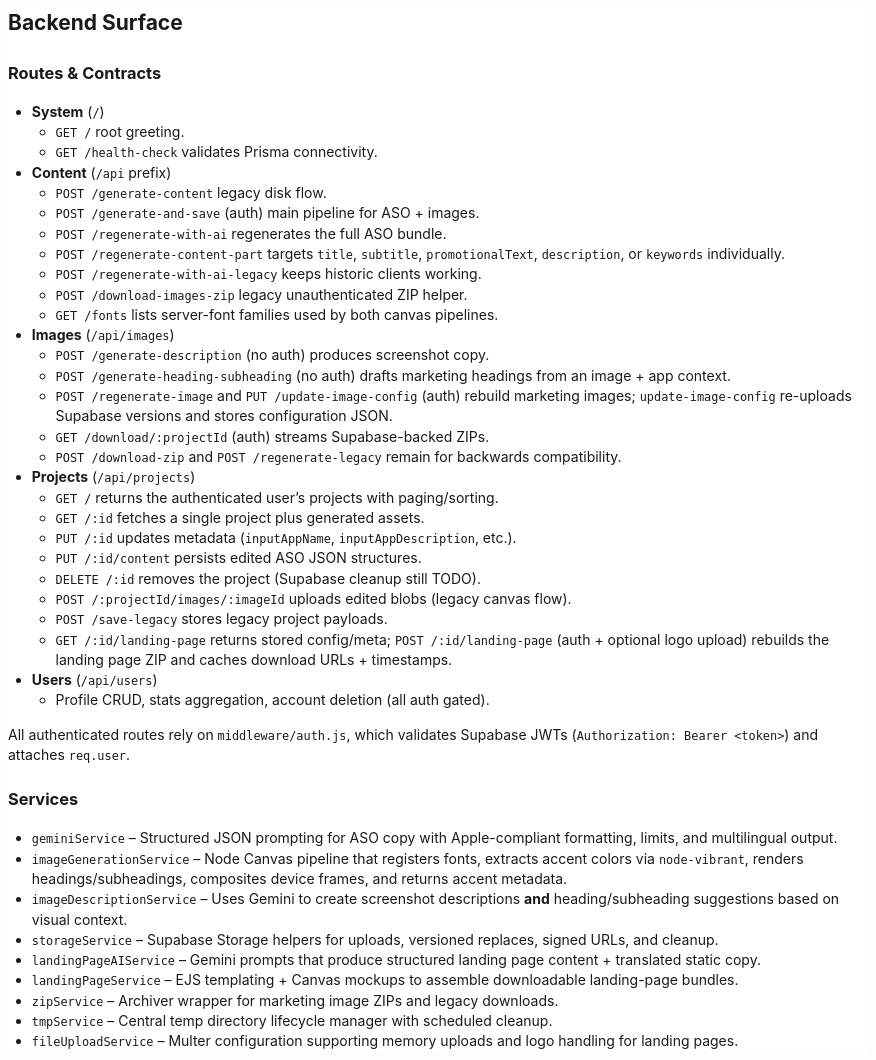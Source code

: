 ## Backend Surface
### Routes & Contracts
- **System** (`/`)
  - `GET /` root greeting.
  - `GET /health-check` validates Prisma connectivity.
- **Content** (`/api` prefix)
  - `POST /generate-content` legacy disk flow.
  - `POST /generate-and-save` (auth) main pipeline for ASO + images.
  - `POST /regenerate-with-ai` regenerates the full ASO bundle.
  - `POST /regenerate-content-part` targets `title`, `subtitle`, `promotionalText`, `description`, or `keywords` individually.
  - `POST /regenerate-with-ai-legacy` keeps historic clients working.
  - `POST /download-images-zip` legacy unauthenticated ZIP helper.
  - `GET /fonts` lists server-font families used by both canvas pipelines.
- **Images** (`/api/images`)
  - `POST /generate-description` (no auth) produces screenshot copy.
  - `POST /generate-heading-subheading` (no auth) drafts marketing headings from an image + app context.
  - `POST /regenerate-image` and `PUT /update-image-config` (auth) rebuild marketing images; `update-image-config` re-uploads Supabase versions and stores configuration JSON.
  - `GET /download/:projectId` (auth) streams Supabase-backed ZIPs.
  - `POST /download-zip` and `POST /regenerate-legacy` remain for backwards compatibility.
- **Projects** (`/api/projects`)
  - `GET /` returns the authenticated user’s projects with paging/sorting.
  - `GET /:id` fetches a single project plus generated assets.
  - `PUT /:id` updates metadata (`inputAppName`, `inputAppDescription`, etc.).
  - `PUT /:id/content` persists edited ASO JSON structures.
  - `DELETE /:id` removes the project (Supabase cleanup still TODO).
  - `POST /:projectId/images/:imageId` uploads edited blobs (legacy canvas flow).
  - `POST /save-legacy` stores legacy project payloads.
  - `GET /:id/landing-page` returns stored config/meta; `POST /:id/landing-page` (auth + optional logo upload) rebuilds the landing page ZIP and caches download URLs + timestamps.
- **Users** (`/api/users`)
  - Profile CRUD, stats aggregation, account deletion (all auth gated).

All authenticated routes rely on `middleware/auth.js`, which validates Supabase JWTs (`Authorization: Bearer <token>`) and attaches `req.user`.

### Services
- `geminiService` – Structured JSON prompting for ASO copy with Apple-compliant formatting, limits, and multilingual output.
- `imageGenerationService` – Node Canvas pipeline that registers fonts, extracts accent colors via `node-vibrant`, renders headings/subheadings, composites device frames, and returns accent metadata.
- `imageDescriptionService` – Uses Gemini to create screenshot descriptions **and** heading/subheading suggestions based on visual context.
- `storageService` – Supabase Storage helpers for uploads, versioned replaces, signed URLs, and cleanup.
- `landingPageAIService` – Gemini prompts that produce structured landing page content + translated static copy.
- `landingPageService` – EJS templating + Canvas mockups to assemble downloadable landing-page bundles.
- `zipService` – Archiver wrapper for marketing image ZIPs and legacy downloads.
- `tmpService` – Central temp directory lifecycle manager with scheduled cleanup.
- `fileUploadService` – Multer configuration supporting memory uploads and logo handling for landing pages.

